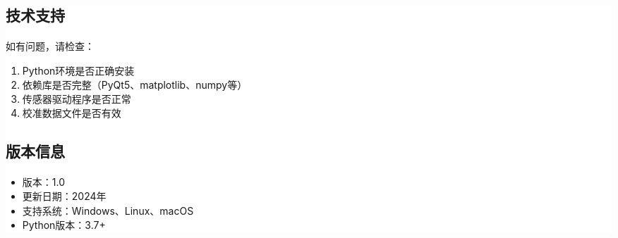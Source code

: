 ## 技术支持

如有问题，请检查：
1. Python环境是否正确安装
2. 依赖库是否完整（PyQt5、matplotlib、numpy等）
3. 传感器驱动程序是否正常
4. 校准数据文件是否有效

## 版本信息

- 版本：1.0
- 更新日期：2024年
- 支持系统：Windows、Linux、macOS
- Python版本：3.7+ 